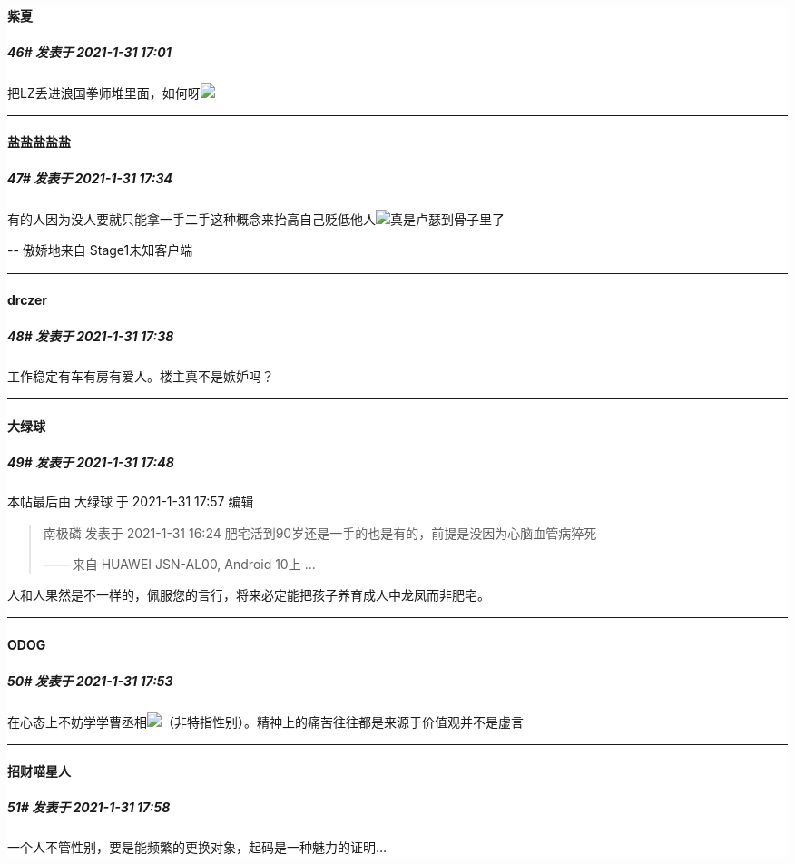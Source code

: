 ####  紫夏  
##### 46#       发表于 2021-1-31 17:01


把LZ丢进浪国拳师堆里面，如何呀<img src="https://static.saraba1st.com/image/smiley/face2017/028.png" referrerpolicy="no-referrer">


-----

####  盐盐盐盐盐  
##### 47#       发表于 2021-1-31 17:34


有的人因为没人要就只能拿一手二手这种概念来抬高自己贬低他人<img src="https://static.saraba1st.com/image/smiley/face2017/049.png" referrerpolicy="no-referrer">真是卢瑟到骨子里了

 -- 傲娇地来自 Stage1未知客户端


-----

####  drczer  
##### 48#       发表于 2021-1-31 17:38


工作稳定有车有房有爱人。楼主真不是嫉妒吗？


-----

####  大绿球  
##### 49#       发表于 2021-1-31 17:48


 本帖最后由 大绿球 于 2021-1-31 17:57 编辑 
<blockquote>南极磷 发表于 2021-1-31 16:24
肥宅活到90岁还是一手的也是有的，前提是没因为心脑血管病猝死


—— 来自 HUAWEI JSN-AL00, Android 10上 ...</blockquote>
人和人果然是不一样的，佩服您的言行，将来必定能把孩子养育成人中龙凤而非肥宅。


-----

####  ODOG  
##### 50#       发表于 2021-1-31 17:53


在心态上不妨学学曹丞相<img src="https://static.saraba1st.com/image/smiley/face2017/067.png" referrerpolicy="no-referrer">（非特指性别）。精神上的痛苦往往都是来源于价值观并不是虚言


-----

####  招财喵星人  
##### 51#       发表于 2021-1-31 17:58


一个人不管性别，要是能频繁的更换对象，起码是一种魅力的证明…
